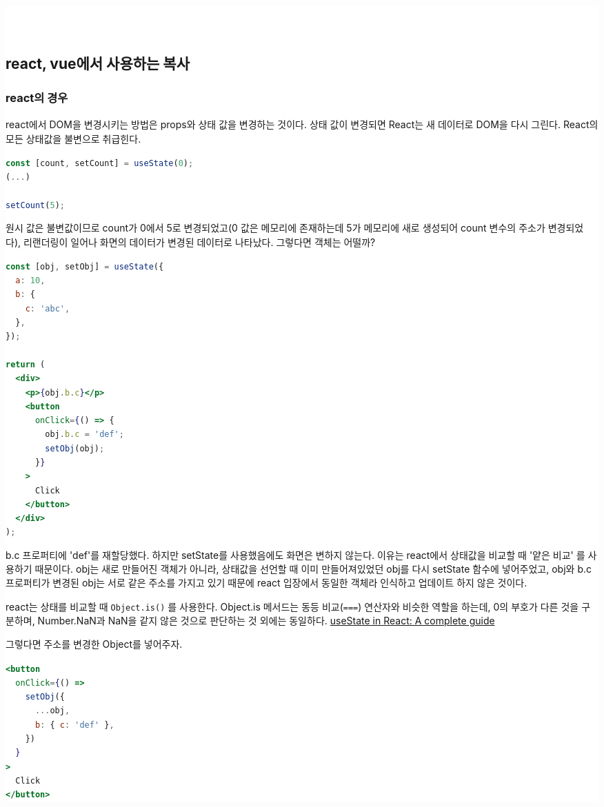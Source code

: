<br/>
<br/>

## react, vue에서 사용하는 복사

### react의 경우

react에서 DOM을 변경시키는 방법은 props와 상태 값을 변경하는 것이다. 상태 값이 변경되면 React는 새 데이터로 DOM을 다시 그린다. React의 모든 상태값을 불변으로 취급힌다.

```js
const [count, setCount] = useState(0);
(...)

setCount(5);
```

원시 값은 불변값이므로 count가 0에서 5로 변경되었고(0 값은 메모리에 존재하는데 5가 메모리에 새로 생성되어 count 변수의 주소가 변경되었다), 리랜더링이 일어나 화면의 데이터가 변경된 데이터로 나타났다.
그렇다면 객체는 어떨까?

```jsx
const [obj, setObj] = useState({
  a: 10,
  b: {
    c: 'abc',
  },
});

return (
  <div>
    <p>{obj.b.c}</p>
    <button
      onClick={() => {
        obj.b.c = 'def';
        setObj(obj);
      }}
    >
      Click
    </button>
  </div>
);
```

b.c 프로퍼티에 'def'를 재할당했다. 하지만 setState를 사용했음에도 화면은 변하지 않는다. 이유는 react에서 상태값을 비교할 때 '얕은 비교' 를 사용하기 때문이다. obj는 새로 만들어진 객체가 아니라, 상태값을 선언할 때 이미 만들어져있었던 obj를 다시 setState 함수에 넣어주었고, obj와 b.c프로퍼티가 변경된 obj는 서로 같은 주소를 가지고 있기 때문에 react 입장에서 동일한 객체라 인식하고 업데이트 하지 않은 것이다.

react는 상태를 비교할 때 `Object.is()` 를 사용한다. Object.is 메서드는 동등 비교(`===`) 연산자와 비슷한 역할을 하는데, 0의 부호가 다른 것을 구분하며, Number.NaN과 NaN을 같지 않은 것으로 판단하는 것 외에는 동일하다. [useState in React: A complete guide](https://blog.logrocket.com/a-guide-to-usestate-in-react-ecb9952e406c/)

그렇다면 주소를 변경한 Object를 넣어주자.

```jsx
<button
  onClick={() =>
    setObj({
      ...obj,
      b: { c: 'def' },
    })
  }
>
  Click
</button>
```

